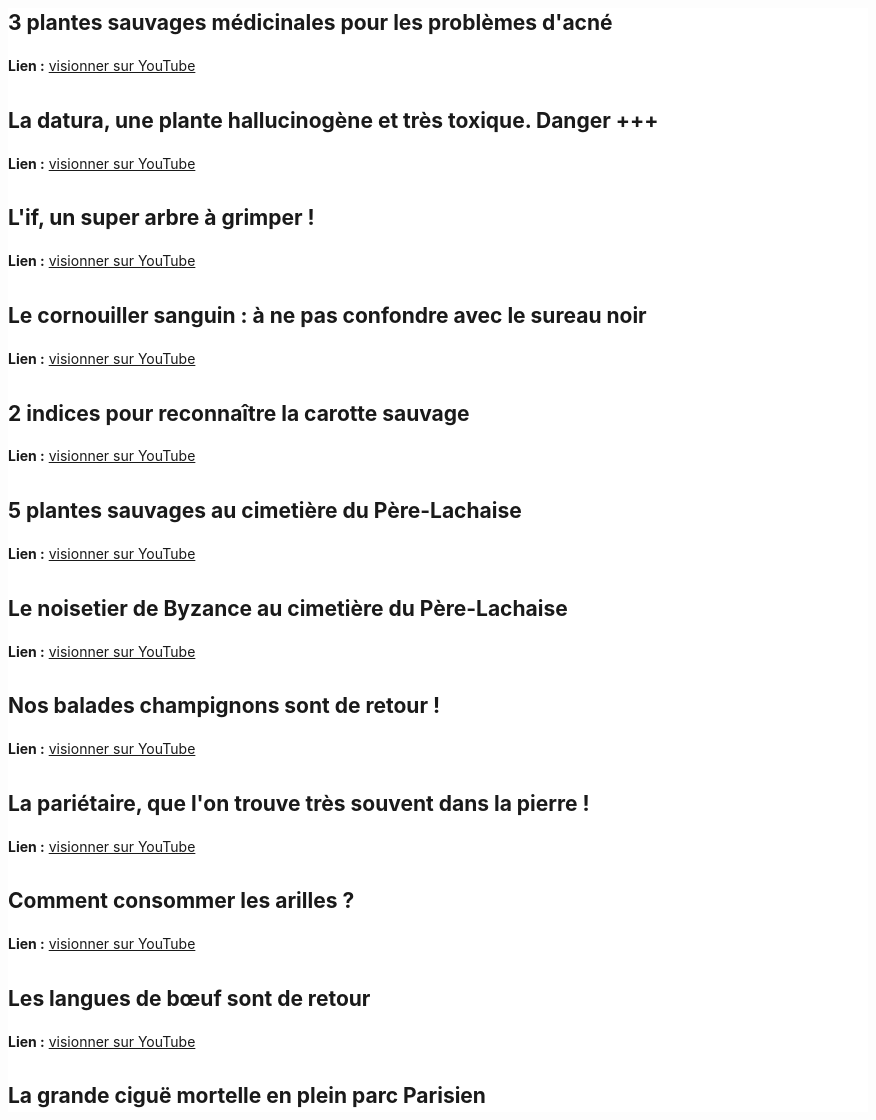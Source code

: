 ## 3 plantes sauvages médicinales pour les problèmes d'acné

**Lien :** [visionner sur YouTube](https://www.youtube.com/shorts/tpIE_QJ5glA)

## La datura, une plante hallucinogène et très toxique. Danger +++

**Lien :** [visionner sur YouTube](https://www.youtube.com/shorts/RDDUuj9KD7k)

## L'if, un super arbre à grimper !

**Lien :** [visionner sur YouTube](https://www.youtube.com/shorts/sh4U5grA5no)

## Le cornouiller sanguin : à ne pas confondre avec le sureau noir

**Lien :** [visionner sur YouTube](https://www.youtube.com/shorts/htcicR8g0rQ)

## 2 indices pour reconnaître la carotte sauvage

**Lien :** [visionner sur YouTube](https://www.youtube.com/shorts/5zQulOH6wrg)

## 5 plantes sauvages au cimetière du Père-Lachaise

**Lien :** [visionner sur YouTube](https://www.youtube.com/watch?v=0NvjMWH3A34)

## Le noisetier de Byzance au cimetière du Père-Lachaise

**Lien :** [visionner sur YouTube](https://www.youtube.com/shorts/cExQT5sK4sY)

## Nos balades champignons sont de retour !

**Lien :** [visionner sur YouTube](https://www.youtube.com/shorts/wV1ScMcvYqY)

## La pariétaire, que l'on trouve très souvent dans la pierre !

**Lien :** [visionner sur YouTube](https://www.youtube.com/shorts/LCsZsfPHtFg)

## Comment consommer les arilles ?

**Lien :** [visionner sur YouTube](https://www.youtube.com/shorts/8ztVadPXv_U)

## Les langues de bœuf sont de retour

**Lien :** [visionner sur YouTube](https://www.youtube.com/shorts/XBmDX1SbxLI)

## La grande ciguë mortelle en plein parc Parisien
